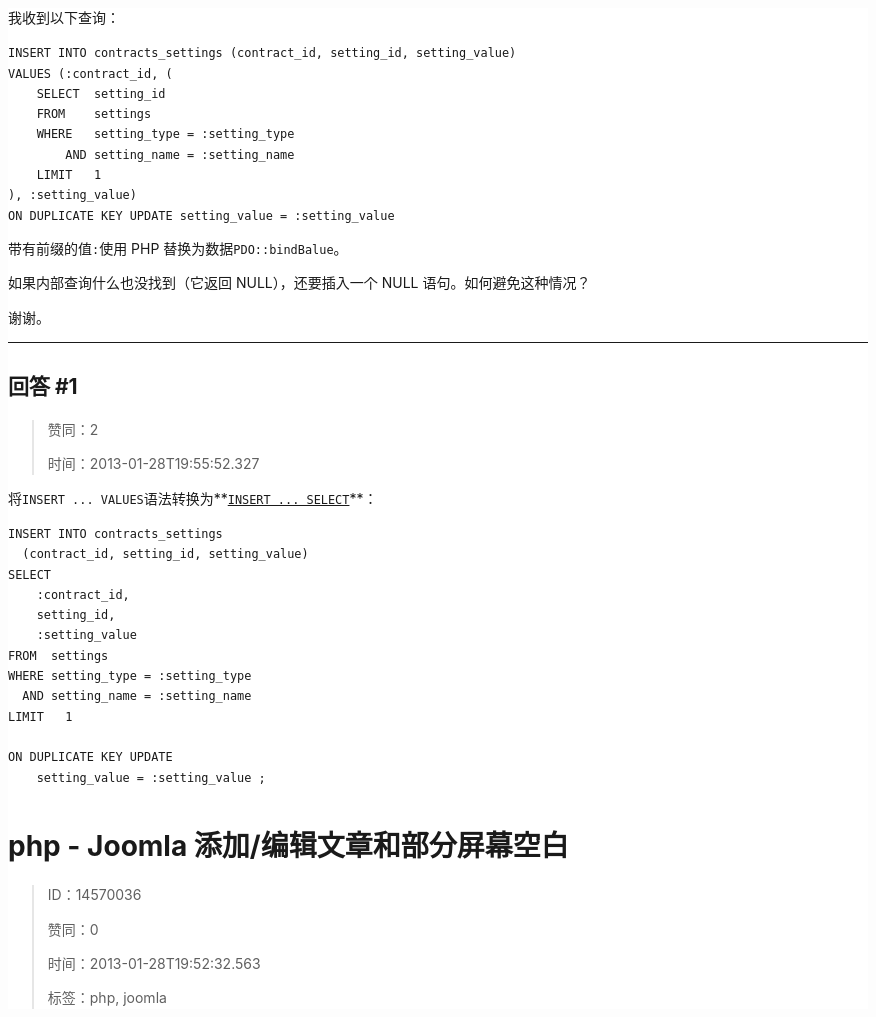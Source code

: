 我收到以下查询：

```
INSERT INTO contracts_settings (contract_id, setting_id, setting_value)
VALUES (:contract_id, (
    SELECT  setting_id
    FROM    settings
    WHERE   setting_type = :setting_type
        AND setting_name = :setting_name
    LIMIT   1
), :setting_value)
ON DUPLICATE KEY UPDATE setting_value = :setting_value 
```

带有前缀的值`:`使用 PHP 替换为数据`PDO::bindBalue`。

如果内部查询什么也没找到（它返回 NULL），还要插入一个 NULL 语句。如何避免这种情况？

谢谢。

* * *

## 回答 #1

> 赞同：2
> 
> 时间：2013-01-28T19:55:52.327

将`INSERT ... VALUES`语法转换为**[`INSERT ... SELECT`](http://dev.mysql.com/doc/refman/5.5/en/insert-select.html)**：

```
INSERT INTO contracts_settings 
  (contract_id, setting_id, setting_value)
SELECT 
    :contract_id,
    setting_id,
    :setting_value
FROM  settings
WHERE setting_type = :setting_type
  AND setting_name = :setting_name
LIMIT   1

ON DUPLICATE KEY UPDATE 
    setting_value = :setting_value ; 
```

# php - Joomla 添加/编辑文章和部分屏幕空白

> ID：14570036
> 
> 赞同：0
> 
> 时间：2013-01-28T19:52:32.563
> 
> 标签：php, joomla

